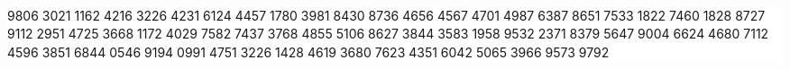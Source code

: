 9806
3021
1162
4216
3226
4231
6124
4457
1780
3981
8430
8736
4656
4567
4701
4987
6387
8651
7533
1822
7460
1828
8727
9112
2951
4725
3668
1172
4029
7582
7437
3768
4855
5106
8627
3844
3583
1958
9532
2371
8379
5647
9004
6624
4680
7112
4596
3851
6844
0546
9194
0991
4751
3226
1428
4619
3680
7623
4351
6042
5065
3966
9573
9792